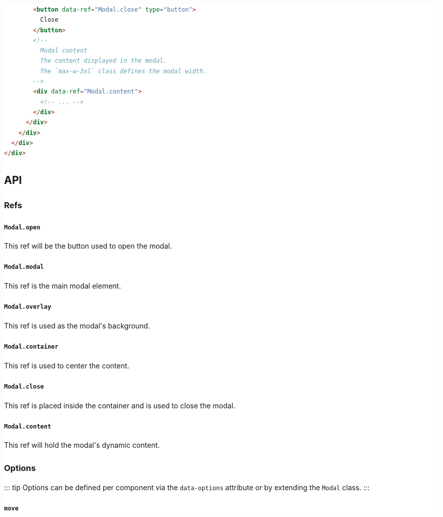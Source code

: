 ```html
        <button data-ref="Modal.close" type="button">
          Close
        </button>
        <!--
          Modal content
          The content displayed in the modal.
          The `max-w-3xl` class defines the modal width.
        -->
        <div data-ref="Modal.content">
          <!-- ... -->
        </div>
      </div>
    </div>
  </div>
</div>
```

## API

### Refs

#### `Modal.open`

This ref will be the button used to open the modal.

#### `Modal.modal`

This ref is the main modal element.

#### `Modal.overlay`

This ref is used as the modal's background.

#### `Modal.container`

This ref is used to center the content.

#### `Modal.close`

This ref is placed inside the container and is used to close the modal.

#### `Modal.content`

This ref will hold the modal's dynamic content.

### Options

::: tip
Options can be defined per component via the `data-options` attribute or by extending the `Modal` class.
:::

#### `move`
